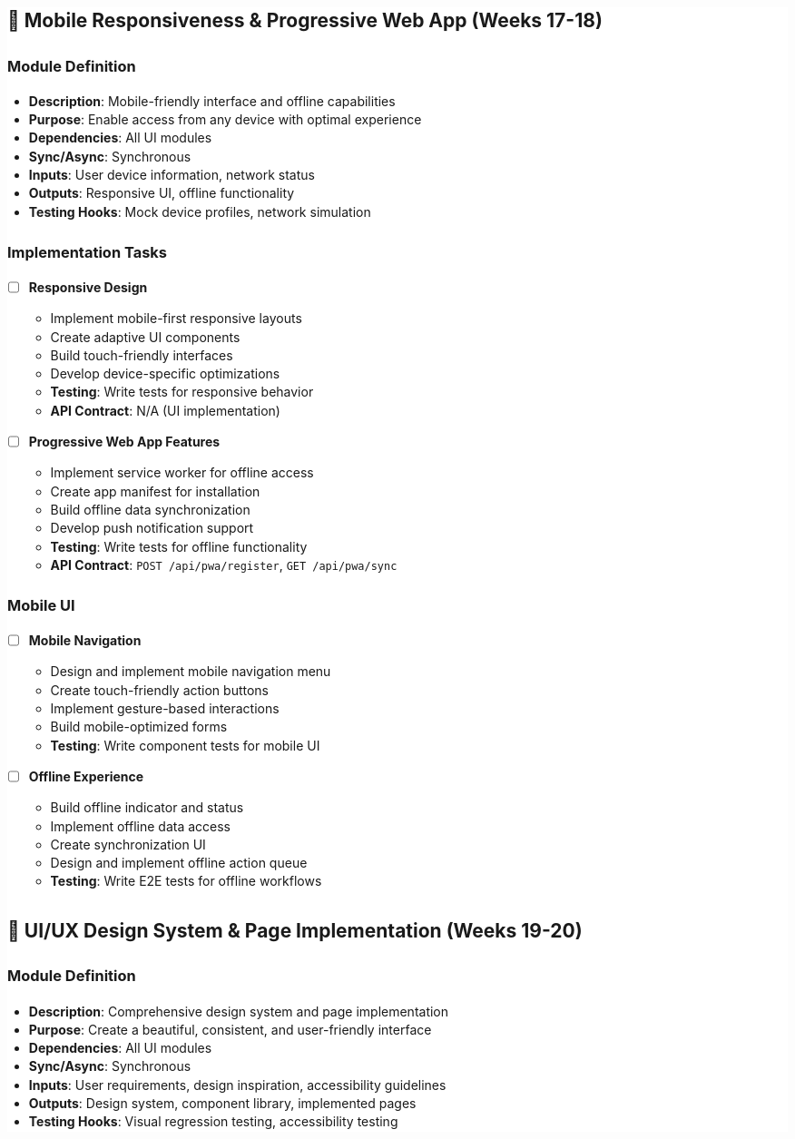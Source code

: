 ## 📱 Mobile Responsiveness & Progressive Web App (Weeks 17-18)

### Module Definition
- **Description**: Mobile-friendly interface and offline capabilities
- **Purpose**: Enable access from any device with optimal experience
- **Dependencies**: All UI modules
- **Sync/Async**: Synchronous
- **Inputs**: User device information, network status
- **Outputs**: Responsive UI, offline functionality
- **Testing Hooks**: Mock device profiles, network simulation

### Implementation Tasks
- [ ] **Responsive Design**
  - Implement mobile-first responsive layouts
  - Create adaptive UI components
  - Build touch-friendly interfaces
  - Develop device-specific optimizations
  - **Testing**: Write tests for responsive behavior
  - **API Contract**: N/A (UI implementation)

- [ ] **Progressive Web App Features**
  - Implement service worker for offline access
  - Create app manifest for installation
  - Build offline data synchronization
  - Develop push notification support
  - **Testing**: Write tests for offline functionality
  - **API Contract**: `POST /api/pwa/register`, `GET /api/pwa/sync`

### Mobile UI
- [ ] **Mobile Navigation**
  - Design and implement mobile navigation menu
  - Create touch-friendly action buttons
  - Implement gesture-based interactions
  - Build mobile-optimized forms
  - **Testing**: Write component tests for mobile UI

- [ ] **Offline Experience**
  - Build offline indicator and status
  - Implement offline data access
  - Create synchronization UI
  - Design and implement offline action queue
  - **Testing**: Write E2E tests for offline workflows

## 🎨 UI/UX Design System & Page Implementation (Weeks 19-20)

### Module Definition
- **Description**: Comprehensive design system and page implementation
- **Purpose**: Create a beautiful, consistent, and user-friendly interface
- **Dependencies**: All UI modules
- **Sync/Async**: Synchronous
- **Inputs**: User requirements, design inspiration, accessibility guidelines
- **Outputs**: Design system, component library, implemented pages
- **Testing Hooks**: Visual regression testing, accessibility testing
